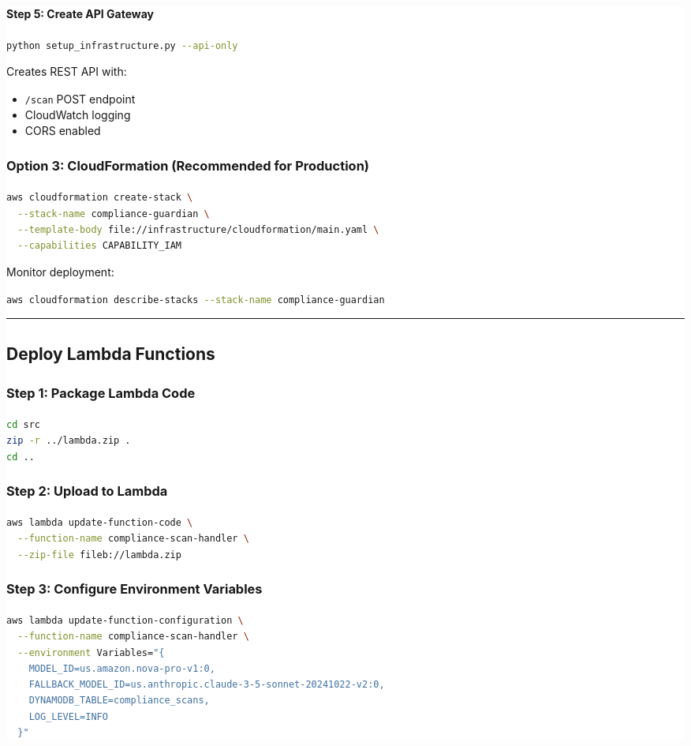 #### Step 5: Create API Gateway

```bash
python setup_infrastructure.py --api-only
```

Creates REST API with:
- `/scan` POST endpoint
- CloudWatch logging
- CORS enabled

### Option 3: CloudFormation (Recommended for Production)

```bash
aws cloudformation create-stack \
  --stack-name compliance-guardian \
  --template-body file://infrastructure/cloudformation/main.yaml \
  --capabilities CAPABILITY_IAM
```

Monitor deployment:
```bash
aws cloudformation describe-stacks --stack-name compliance-guardian
```

---

## Deploy Lambda Functions

### Step 1: Package Lambda Code

```bash
cd src
zip -r ../lambda.zip .
cd ..
```

### Step 2: Upload to Lambda

```bash
aws lambda update-function-code \
  --function-name compliance-scan-handler \
  --zip-file fileb://lambda.zip
```

### Step 3: Configure Environment Variables

```bash
aws lambda update-function-configuration \
  --function-name compliance-scan-handler \
  --environment Variables="{
    MODEL_ID=us.amazon.nova-pro-v1:0,
    FALLBACK_MODEL_ID=us.anthropic.claude-3-5-sonnet-20241022-v2:0,
    DYNAMODB_TABLE=compliance_scans,
    LOG_LEVEL=INFO
  }"
```
